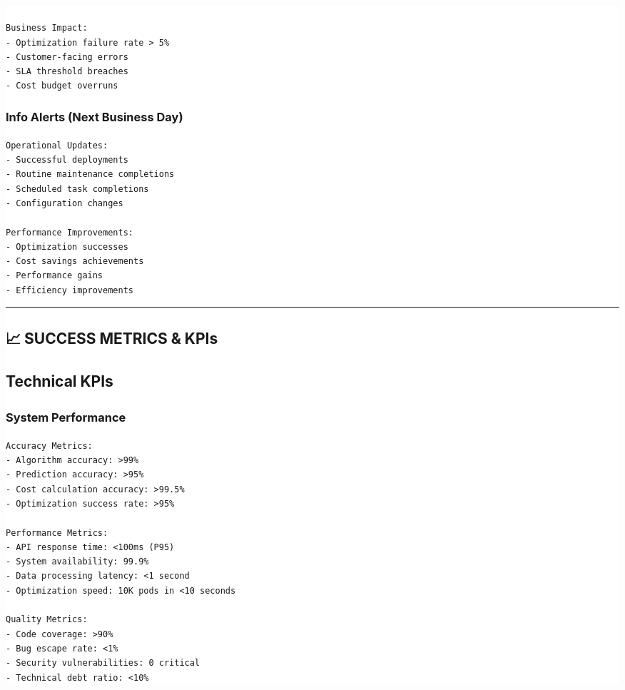```

Business Impact:
- Optimization failure rate > 5%
- Customer-facing errors
- SLA threshold breaches
- Cost budget overruns
```

### **Info Alerts (Next Business Day)**
```
Operational Updates:
- Successful deployments
- Routine maintenance completions
- Scheduled task completions
- Configuration changes

Performance Improvements:
- Optimization successes
- Cost savings achievements
- Performance gains
- Efficiency improvements
```

---

## 📈 **SUCCESS METRICS & KPIs**

## **Technical KPIs**

### **System Performance**
```
Accuracy Metrics:
- Algorithm accuracy: >99%
- Prediction accuracy: >95%
- Cost calculation accuracy: >99.5%
- Optimization success rate: >95%

Performance Metrics:
- API response time: <100ms (P95)
- System availability: 99.9%
- Data processing latency: <1 second
- Optimization speed: 10K pods in <10 seconds

Quality Metrics:
- Code coverage: >90%
- Bug escape rate: <1%
- Security vulnerabilities: 0 critical
- Technical debt ratio: <10%
```
